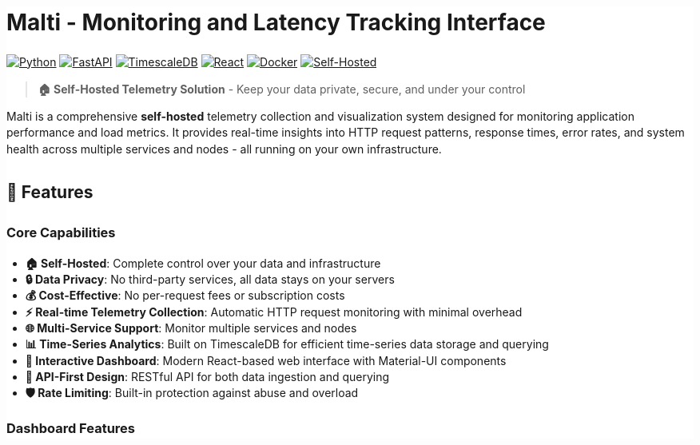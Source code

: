# Malti - Monitoring and Latency Tracking Interface

[![Python](https://img.shields.io/badge/Python-3.12+-blue.svg)](https://python.org)
[![FastAPI](https://img.shields.io/badge/FastAPI-0.104+-green.svg)](https://fastapi.tiangolo.com)
[![TimescaleDB](https://img.shields.io/badge/TimescaleDB-17+-blue.svg)](https://timescale.com)
[![React](https://img.shields.io/badge/React-19+-blue.svg)](https://reactjs.org)
[![Docker](https://img.shields.io/badge/Docker-Ready-blue.svg)](https://docker.com)
[![Self-Hosted](https://img.shields.io/badge/Self--Hosted-Ready-green.svg)](https://github.com)

> **🏠 Self-Hosted Telemetry Solution** - Keep your data private, secure, and under your control

Malti is a comprehensive **self-hosted** telemetry collection and visualization system designed for monitoring application performance and load metrics. It provides real-time insights into HTTP request patterns, response times, error rates, and system health across multiple services and nodes - all running on your own infrastructure.

## 🚀 Features

### Core Capabilities
- **🏠 Self-Hosted**: Complete control over your data and infrastructure
- **🔒 Data Privacy**: No third-party services, all data stays on your servers
- **💰 Cost-Effective**: No per-request fees or subscription costs
- **⚡ Real-time Telemetry Collection**: Automatic HTTP request monitoring with minimal overhead
- **🌐 Multi-Service Support**: Monitor multiple services and nodes 
- **📊 Time-Series Analytics**: Built on TimescaleDB for efficient time-series data storage and querying
- **🎨 Interactive Dashboard**: Modern React-based web interface with Material-UI components
- **🔌 API-First Design**: RESTful API for both data ingestion and querying
- **🛡️ Rate Limiting**: Built-in protection against abuse and overload

### Dashboard Features

